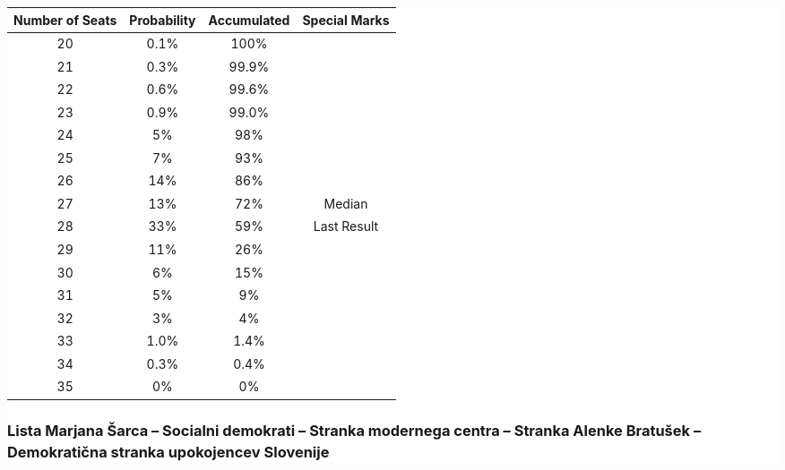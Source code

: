 | Number of Seats | Probability | Accumulated | Special Marks |
|:---------------:|:-----------:|:-----------:|:-------------:|
| 20 | 0.1% | 100% |  |
| 21 | 0.3% | 99.9% |  |
| 22 | 0.6% | 99.6% |  |
| 23 | 0.9% | 99.0% |  |
| 24 | 5% | 98% |  |
| 25 | 7% | 93% |  |
| 26 | 14% | 86% |  |
| 27 | 13% | 72% | Median |
| 28 | 33% | 59% | Last Result |
| 29 | 11% | 26% |  |
| 30 | 6% | 15% |  |
| 31 | 5% | 9% |  |
| 32 | 3% | 4% |  |
| 33 | 1.0% | 1.4% |  |
| 34 | 0.3% | 0.4% |  |
| 35 | 0% | 0% |  |

### Lista Marjana Šarca – Socialni demokrati – Stranka modernega centra – Stranka Alenke Bratušek – Demokratična stranka upokojencev Slovenije
